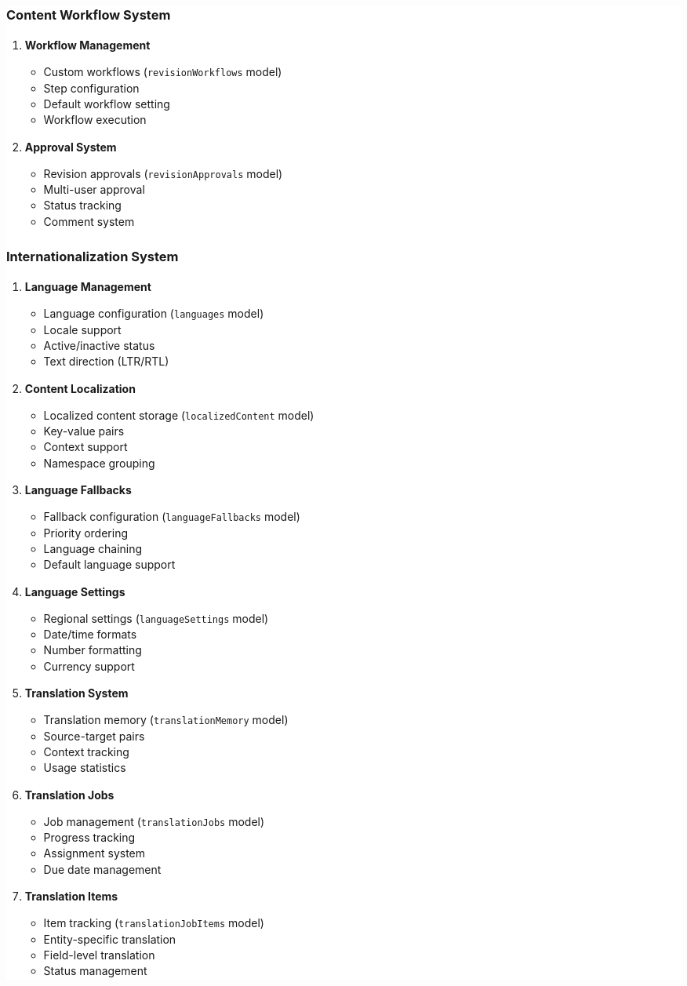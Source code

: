 ### Content Workflow System
1. **Workflow Management**
   - Custom workflows (`revisionWorkflows` model)
   - Step configuration
   - Default workflow setting
   - Workflow execution

2. **Approval System**
   - Revision approvals (`revisionApprovals` model)
   - Multi-user approval
   - Status tracking
   - Comment system

### Internationalization System
1. **Language Management**
   - Language configuration (`languages` model)
   - Locale support
   - Active/inactive status
   - Text direction (LTR/RTL)

2. **Content Localization**
   - Localized content storage (`localizedContent` model)
   - Key-value pairs
   - Context support
   - Namespace grouping

3. **Language Fallbacks**
   - Fallback configuration (`languageFallbacks` model)
   - Priority ordering
   - Language chaining
   - Default language support

4. **Language Settings**
   - Regional settings (`languageSettings` model)
   - Date/time formats
   - Number formatting
   - Currency support

5. **Translation System**
   - Translation memory (`translationMemory` model)
   - Source-target pairs
   - Context tracking
   - Usage statistics

6. **Translation Jobs**
   - Job management (`translationJobs` model)
   - Progress tracking
   - Assignment system
   - Due date management

7. **Translation Items**
   - Item tracking (`translationJobItems` model)
   - Entity-specific translation
   - Field-level translation
   - Status management
